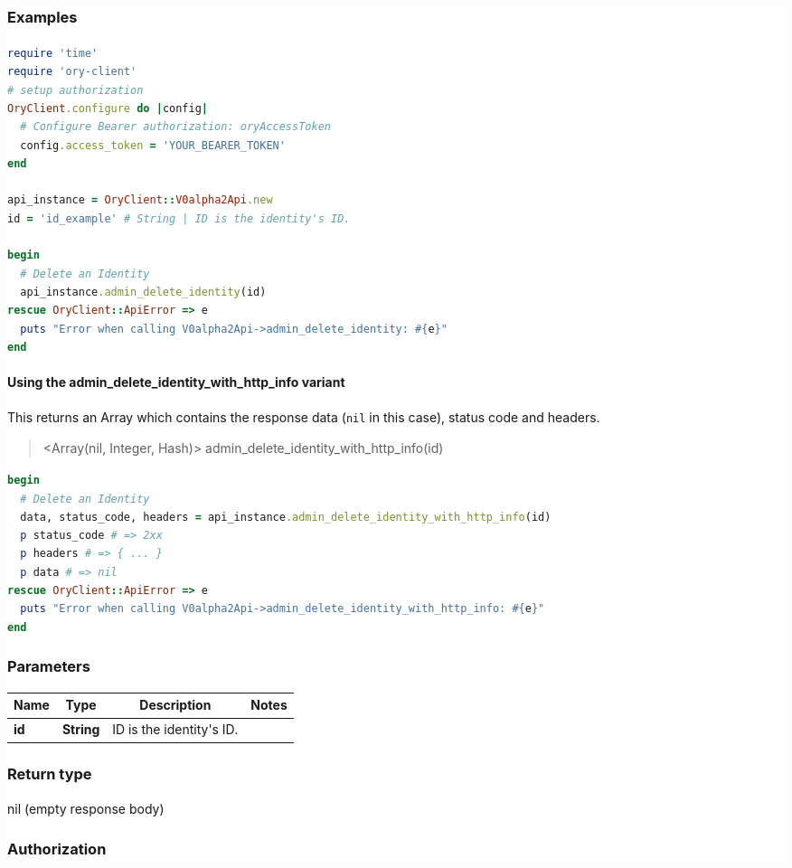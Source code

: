 ### Examples

```ruby
require 'time'
require 'ory-client'
# setup authorization
OryClient.configure do |config|
  # Configure Bearer authorization: oryAccessToken
  config.access_token = 'YOUR_BEARER_TOKEN'
end

api_instance = OryClient::V0alpha2Api.new
id = 'id_example' # String | ID is the identity's ID.

begin
  # Delete an Identity
  api_instance.admin_delete_identity(id)
rescue OryClient::ApiError => e
  puts "Error when calling V0alpha2Api->admin_delete_identity: #{e}"
end
```

#### Using the admin_delete_identity_with_http_info variant

This returns an Array which contains the response data (`nil` in this case), status code and headers.

> <Array(nil, Integer, Hash)> admin_delete_identity_with_http_info(id)

```ruby
begin
  # Delete an Identity
  data, status_code, headers = api_instance.admin_delete_identity_with_http_info(id)
  p status_code # => 2xx
  p headers # => { ... }
  p data # => nil
rescue OryClient::ApiError => e
  puts "Error when calling V0alpha2Api->admin_delete_identity_with_http_info: #{e}"
end
```

### Parameters

| Name | Type | Description | Notes |
| ---- | ---- | ----------- | ----- |
| **id** | **String** | ID is the identity&#39;s ID. |  |

### Return type

nil (empty response body)

### Authorization
